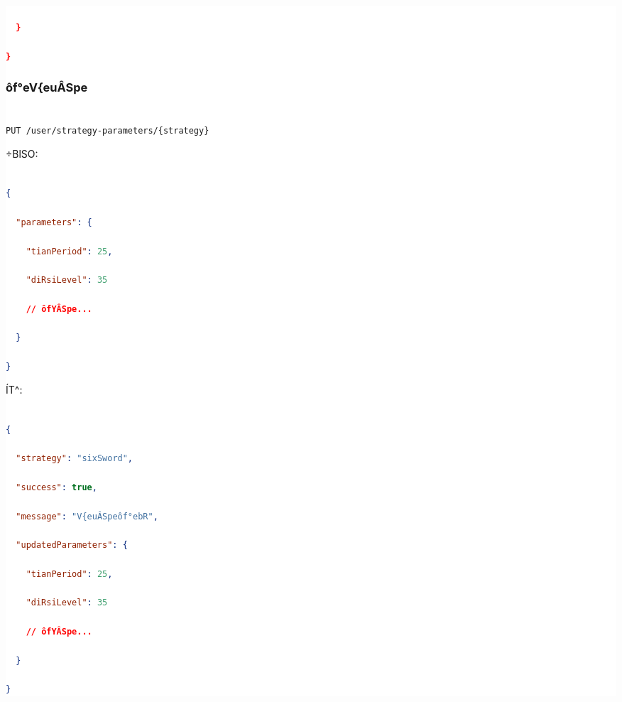 ```json

  }

}

```



### ôf°eV{euÂSpe



```

PUT /user/strategy-parameters/{strategy}

```



÷BlSO:



```json

{

  "parameters": {

    "tianPeriod": 25,

    "diRsiLevel": 35

    // ôfYÂSpe...

  }

}

```



ÍT^:



```json

{

  "strategy": "sixSword",

  "success": true,

  "message": "V{euÂSpeôf°ebR",

  "updatedParameters": {

    "tianPeriod": 25,

    "diRsiLevel": 35

    // ôfYÂSpe...

  }

}

```